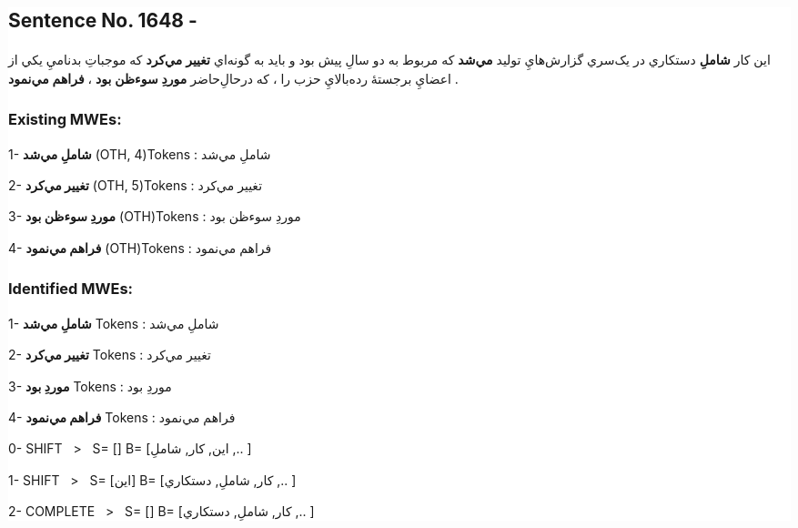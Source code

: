 ## Sentence No. 1648 - 
اين کار **شاملِ** دستکاري در يک‌سري گزارش‌هايِ توليد **مي‌شد** که مربوط به دو سالِ پيش بود و بايد به گونه‌اي **تغيير** **مي‌کرد** که موجباتِ بدناميِ يکي از اعضايِ برجستهٔ رده‌بالايِ حزب را ، که درحالِ‌حاضر **موردِ** **سوءظن** **بود** ، **فراهم** **مي‌نمود** . 
### Existing MWEs: 
1- **شاملِ مي‌شد** (OTH, 4)Tokens : 
شاملِ
مي‌شد


2- **تغيير مي‌کرد** (OTH, 5)Tokens : 
تغيير
مي‌کرد


3- **موردِ سوءظن بود** (OTH)Tokens : 
موردِ
سوءظن
بود


4- **فراهم مي‌نمود** (OTH)Tokens : 
فراهم
مي‌نمود


### Identified MWEs: 
1- **شاملِ مي‌شد** Tokens : 
شاملِ
مي‌شد


2- **تغيير مي‌کرد** Tokens : 
تغيير
مي‌کرد


3- **موردِ بود** Tokens : 
موردِ
بود


4- **فراهم مي‌نمود** Tokens : 
فراهم
مي‌نمود





0- SHIFT&nbsp;&nbsp;&nbsp;>&nbsp;&nbsp;&nbsp;S= []   B= [اين, کار, شاملِ ,.. ]



1- SHIFT&nbsp;&nbsp;&nbsp;>&nbsp;&nbsp;&nbsp;S= [اين]   B= [کار, شاملِ, دستکاري ,.. ]



2- COMPLETE&nbsp;&nbsp;&nbsp;>&nbsp;&nbsp;&nbsp;S= []   B= [کار, شاملِ, دستکاري ,.. ]
